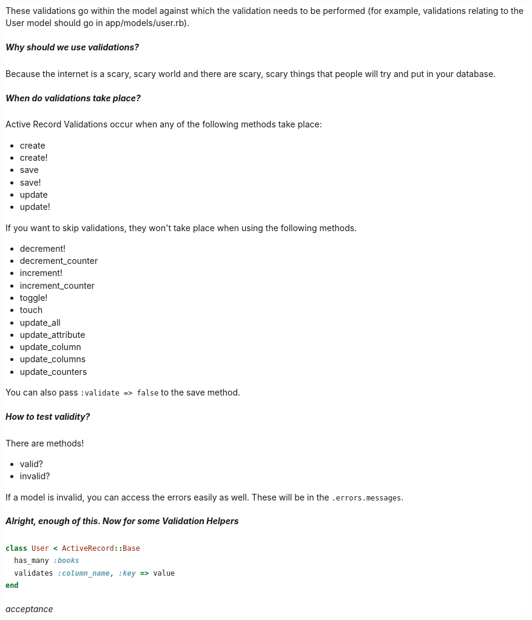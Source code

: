 These validations go within the model against which the validation needs to be performed (for example, validations relating to the User model should go in app/models/user.rb).

##### _Why should we use validations?_

Because the internet is a scary, scary world and there are scary, scary things that people will try and put in your database.

##### _When do validations take place?_

Active Record Validations occur when any of the following methods take place:

- create
- create!
- save
- save!
- update
- update!

If you want to skip validations, they won't take place when using the following methods.

- decrement!
- decrement_counter
- increment!
- increment_counter
- toggle!
- touch
- update_all
- update_attribute
- update_column
- update_columns
- update_counters

You can also pass ` :validate => false ` to the save method.

##### _How to test validity?_

There are methods!

- valid?
- invalid?

If a model is invalid, you can access the errors easily as well.  These will be in the ` .errors.messages `.

##### _Alright, enough of this.  Now for some Validation Helpers_

```rb
class User < ActiveRecord::Base
  has_many :books
  validates :column_name, :key => value
end
```

###### acceptance
